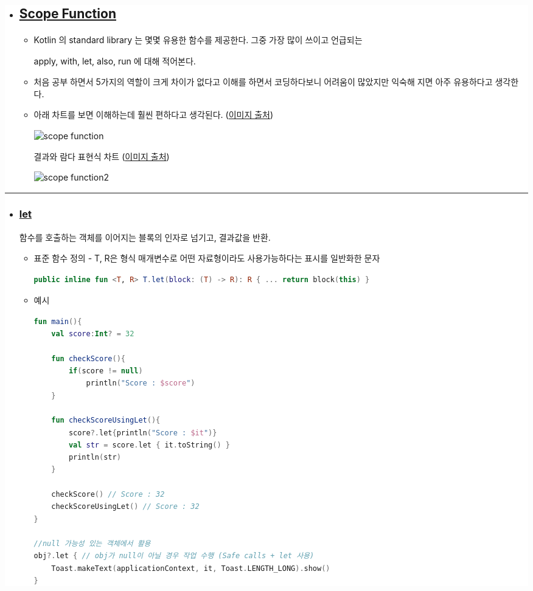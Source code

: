 - ## [Scope Function](https://kotlinlang.org/docs/reference/scope-functions.html)

  - Kotlin 의 standard library 는 몇몇 유용한 함수를 제공한다. 그중 가장 많이 쓰이고 언급되는

    apply, with, let, also, run 에 대해 적어본다.

  - 처음 공부 하면서 5가지의 역할이 크게 차이가 없다고 이해를 하면서 코딩하다보니 어려움이 많았지만 익숙해 지면 아주 유용하다고 생각한다.

    

  - 아래 차트를 보면 이해하는데 훨씬 편하다고 생각된다. ([이미지 출처](https://medium.com/@fatihcoskun/kotlin-scoping-functions-apply-vs-with-let-also-run-816e4efb75f5))

    <img width="522" alt="scope function" src="https://user-images.githubusercontent.com/52276038/84485511-3a0b8100-acd7-11ea-9e6c-29c1f78562c1.png">

    결과와 람다 표현식 차트 ([이미지 출처](https://blog.kotlin-academy.com/mastering-kotlin-scoped-and-higher-order-functions-23e2dd34d660))

    <img width="699" alt="scope function2" src="https://user-images.githubusercontent.com/52276038/84485870-8d7dcf00-acd7-11ea-98b6-63a39ef17846.png">

---

- ### [let](https://kotlinlang.org/docs/reference/scope-functions.html#let)

  함수를 호출하는 객체를 이어지는 블록의 인자로 넘기고, 결과값을 반환.

  - 표준 함수 정의 - T, R은 형식 매개변수로 어떤 자료형이라도 사용가능하다는 표시를 일반화한 문자

    ```kotlin
    public inline fun <T, R> T.let(block: (T) -> R): R { ... return block(this) }
    ```

  - 예시

    ```kotlin
    fun main(){
        val score:Int? = 32
    
        fun checkScore(){
            if(score != null)
                println("Score : $score")
        }
    
        fun checkScoreUsingLet(){
            score?.let{println("Score : $it")}
            val str = score.let { it.toString() }
            println(str)
        }
    
        checkScore() // Score : 32
        checkScoreUsingLet() // Score : 32
    }
    
    //null 가능성 있는 객체에서 활용
    obj?.let { // obj가 null이 아닐 경우 작업 수행 (Safe calls + let 사용)
        Toast.makeText(applicationContext, it, Toast.LENGTH_LONG).show()
    }
    ```
